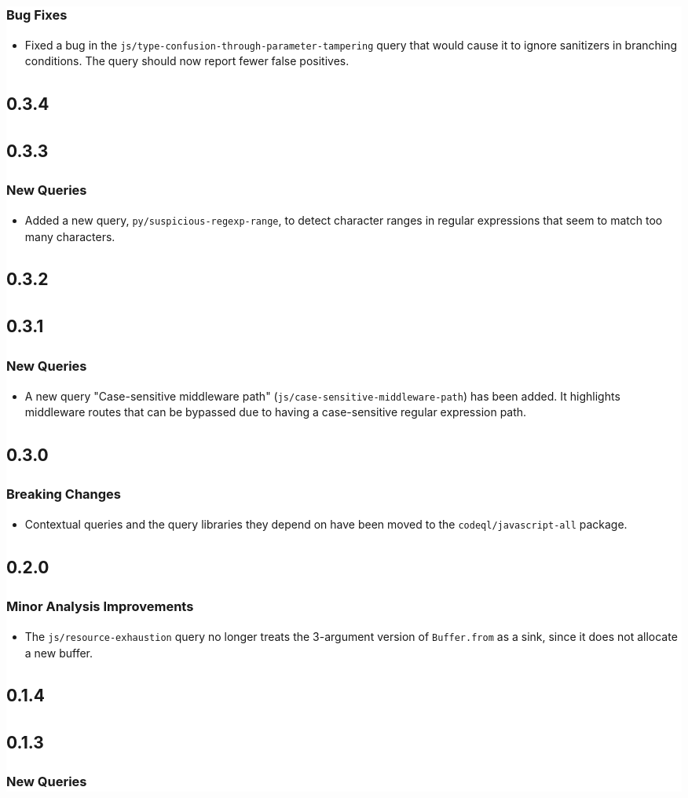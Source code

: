 ### Bug Fixes

- Fixed a bug in the `js/type-confusion-through-parameter-tampering` query that would cause it to ignore
  sanitizers in branching conditions. The query should now report fewer false positives.

## 0.3.4

## 0.3.3

### New Queries

* Added a new query, `py/suspicious-regexp-range`, to detect character ranges in regular expressions that seem to match 
  too many characters.

## 0.3.2

## 0.3.1

### New Queries

- A new query "Case-sensitive middleware path" (`js/case-sensitive-middleware-path`) has been added.
  It highlights middleware routes that can be bypassed due to having a case-sensitive regular expression path.

## 0.3.0

### Breaking Changes

* Contextual queries and the query libraries they depend on have been moved to the `codeql/javascript-all` package.

## 0.2.0

### Minor Analysis Improvements

* The `js/resource-exhaustion` query no longer treats the 3-argument version of `Buffer.from` as a sink,
  since it does not allocate a new buffer.

## 0.1.4

## 0.1.3

### New Queries
